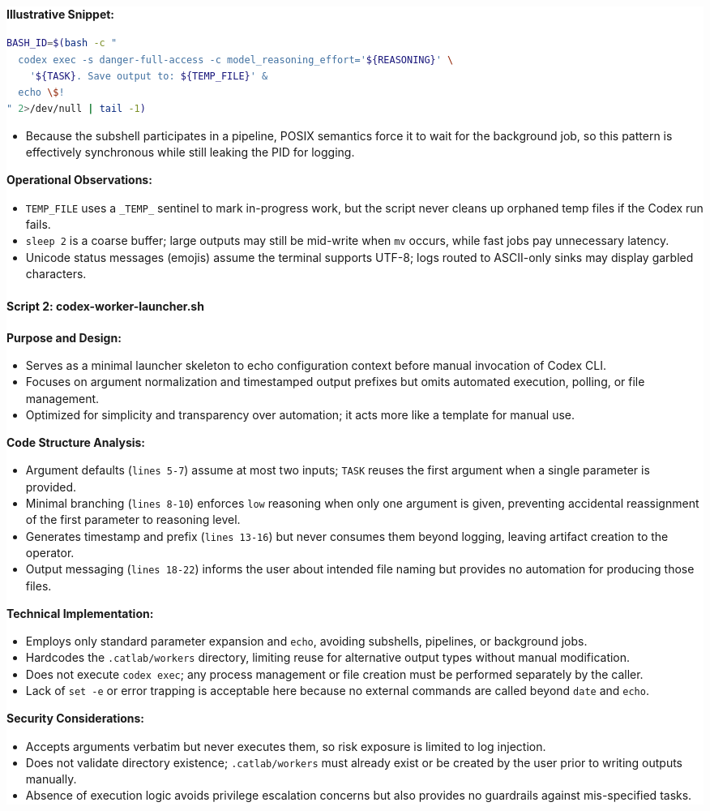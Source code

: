 **Illustrative Snippet:**
```bash
BASH_ID=$(bash -c "
  codex exec -s danger-full-access -c model_reasoning_effort='${REASONING}' \
    '${TASK}. Save output to: ${TEMP_FILE}' &
  echo \$!
" 2>/dev/null | tail -1)
```
- Because the subshell participates in a pipeline, POSIX semantics force it to wait for the background job, so this pattern is effectively synchronous while still leaking the PID for logging.

**Operational Observations:**
- `TEMP_FILE` uses a `_TEMP_` sentinel to mark in-progress work, but the script never cleans up orphaned temp files if the Codex run fails.
- `sleep 2` is a coarse buffer; large outputs may still be mid-write when `mv` occurs, while fast jobs pay unnecessary latency.
- Unicode status messages (emojis) assume the terminal supports UTF-8; logs routed to ASCII-only sinks may display garbled characters.

#### Script 2: codex-worker-launcher.sh
**Purpose and Design:**
- Serves as a minimal launcher skeleton to echo configuration context before manual invocation of Codex CLI.
- Focuses on argument normalization and timestamped output prefixes but omits automated execution, polling, or file management.
- Optimized for simplicity and transparency over automation; it acts more like a template for manual use.

**Code Structure Analysis:**
- Argument defaults (`lines 5-7`) assume at most two inputs; `TASK` reuses the first argument when a single parameter is provided.
- Minimal branching (`lines 8-10`) enforces `low` reasoning when only one argument is given, preventing accidental reassignment of the first parameter to reasoning level.
- Generates timestamp and prefix (`lines 13-16`) but never consumes them beyond logging, leaving artifact creation to the operator.
- Output messaging (`lines 18-22`) informs the user about intended file naming but provides no automation for producing those files.

**Technical Implementation:**
- Employs only standard parameter expansion and `echo`, avoiding subshells, pipelines, or background jobs.
- Hardcodes the `.catlab/workers` directory, limiting reuse for alternative output types without manual modification.
- Does not execute `codex exec`; any process management or file creation must be performed separately by the caller.
- Lack of `set -e` or error trapping is acceptable here because no external commands are called beyond `date` and `echo`.

**Security Considerations:**
- Accepts arguments verbatim but never executes them, so risk exposure is limited to log injection.
- Does not validate directory existence; `.catlab/workers` must already exist or be created by the user prior to writing outputs manually.
- Absence of execution logic avoids privilege escalation concerns but also provides no guardrails against mis-specified tasks.
